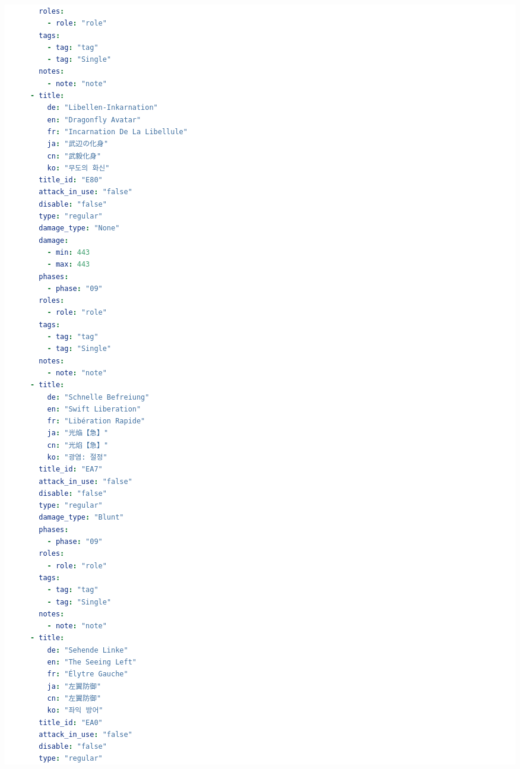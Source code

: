 ```yaml
        roles:
          - role: "role"
        tags:
          - tag: "tag"
          - tag: "Single"
        notes:
          - note: "note"
      - title:
          de: "Libellen-Inkarnation"
          en: "Dragonfly Avatar"
          fr: "Incarnation De La Libellule"
          ja: "武辺の化身"
          cn: "武毅化身"
          ko: "무도의 화신"
        title_id: "E80"
        attack_in_use: "false"
        disable: "false"
        type: "regular"
        damage_type: "None"
        damage:
          - min: 443
          - max: 443
        phases:
          - phase: "09"
        roles:
          - role: "role"
        tags:
          - tag: "tag"
          - tag: "Single"
        notes:
          - note: "note"
      - title:
          de: "Schnelle Befreiung"
          en: "Swift Liberation"
          fr: "Libération Rapide"
          ja: "光焔【急】"
          cn: "光焰【急】"
          ko: "광염: 절정"
        title_id: "EA7"
        attack_in_use: "false"
        disable: "false"
        type: "regular"
        damage_type: "Blunt"
        phases:
          - phase: "09"
        roles:
          - role: "role"
        tags:
          - tag: "tag"
          - tag: "Single"
        notes:
          - note: "note"
      - title:
          de: "Sehende Linke"
          en: "The Seeing Left"
          fr: "Élytre Gauche"
          ja: "左翼防御"
          cn: "左翼防御"
          ko: "좌익 방어"
        title_id: "EA0"
        attack_in_use: "false"
        disable: "false"
        type: "regular"
```